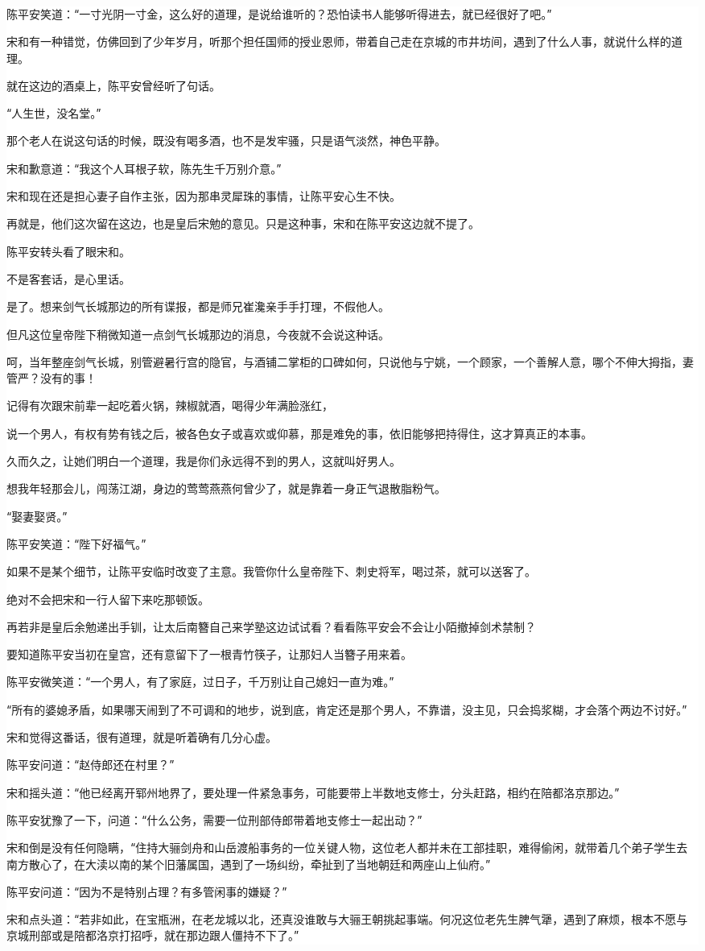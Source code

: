    陈平安笑道：“一寸光阴一寸金，这么好的道理，是说给谁听的？恐怕读书人能够听得进去，就已经很好了吧。”

   宋和有一种错觉，仿佛回到了少年岁月，听那个担任国师的授业恩师，带着自己走在京城的市井坊间，遇到了什么人事，就说什么样的道理。

   就在这边的酒桌上，陈平安曾经听了句话。

   “人生世，没名堂。”

   那个老人在说这句话的时候，既没有喝多酒，也不是发牢骚，只是语气淡然，神色平静。

   宋和歉意道：“我这个人耳根子软，陈先生千万别介意。”

   宋和现在还是担心妻子自作主张，因为那串灵犀珠的事情，让陈平安心生不快。

   再就是，他们这次留在这边，也是皇后宋勉的意见。只是这种事，宋和在陈平安这边就不提了。

   陈平安转头看了眼宋和。

   不是客套话，是心里话。

   是了。想来剑气长城那边的所有谍报，都是师兄崔瀺亲手手打理，不假他人。

   但凡这位皇帝陛下稍微知道一点剑气长城那边的消息，今夜就不会说这种话。

   呵，当年整座剑气长城，别管避暑行宫的隐官，与酒铺二掌柜的口碑如何，只说他与宁姚，一个顾家，一个善解人意，哪个不伸大拇指，妻管严？没有的事！

   记得有次跟宋前辈一起吃着火锅，辣椒就酒，喝得少年满脸涨红，

   说一个男人，有权有势有钱之后，被各色女子或喜欢或仰慕，那是难免的事，依旧能够把持得住，这才算真正的本事。

   久而久之，让她们明白一个道理，我是你们永远得不到的男人，这就叫好男人。

   想我年轻那会儿，闯荡江湖，身边的莺莺燕燕何曾少了，就是靠着一身正气退散脂粉气。

   “娶妻娶贤。”

   陈平安笑道：“陛下好福气。”

   如果不是某个细节，让陈平安临时改变了主意。我管你什么皇帝陛下、刺史将军，喝过茶，就可以送客了。

   绝对不会把宋和一行人留下来吃那顿饭。

   再若非是皇后余勉递出手钏，让太后南簪自己来学塾这边试试看？看看陈平安会不会让小陌撤掉剑术禁制？

   要知道陈平安当初在皇宫，还有意留下了一根青竹筷子，让那妇人当簪子用来着。

   陈平安微笑道：“一个男人，有了家庭，过日子，千万别让自己媳妇一直为难。”

   “所有的婆媳矛盾，如果哪天闹到了不可调和的地步，说到底，肯定还是那个男人，不靠谱，没主见，只会捣浆糊，才会落个两边不讨好。”

   宋和觉得这番话，很有道理，就是听着确有几分心虚。

   陈平安问道：“赵侍郎还在村里？”

   宋和摇头道：“他已经离开郓州地界了，要处理一件紧急事务，可能要带上半数地支修士，分头赶路，相约在陪都洛京那边。”

   陈平安犹豫了一下，问道：“什么公务，需要一位刑部侍郎带着地支修士一起出动？”

   宋和倒是没有任何隐瞒，“住持大骊剑舟和山岳渡船事务的一位关键人物，这位老人都并未在工部挂职，难得偷闲，就带着几个弟子学生去南方散心了，在大渎以南的某个旧藩属国，遇到了一场纠纷，牵扯到了当地朝廷和两座山上仙府。”

   陈平安问道：“因为不是特别占理？有多管闲事的嫌疑？”

   宋和点头道：“若非如此，在宝瓶洲，在老龙城以北，还真没谁敢与大骊王朝挑起事端。何况这位老先生脾气犟，遇到了麻烦，根本不愿与京城刑部或是陪都洛京打招呼，就在那边跟人僵持不下了。”
